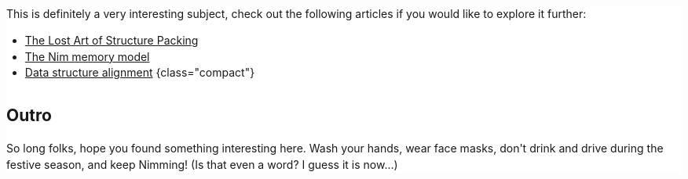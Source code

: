 This is definitely a very interesting subject, check out the following
articles if you would like to explore it further:

* [The Lost Art of Structure Packing](http://www.catb.org/esr/structure-packing/)
* [The Nim memory model](https://zevv.nl/nim-memory/)
* [Data structure alignment](https://en.wikipedia.org/wiki/Data_structure_alignment)
{class="compact"}


## Outro

So long folks, hope you found something interesting here. Wash your hands,
wear face masks, don't drink and drive during the festive season, and keep
Nimming! (Is that even a word? I guess it is now...)


